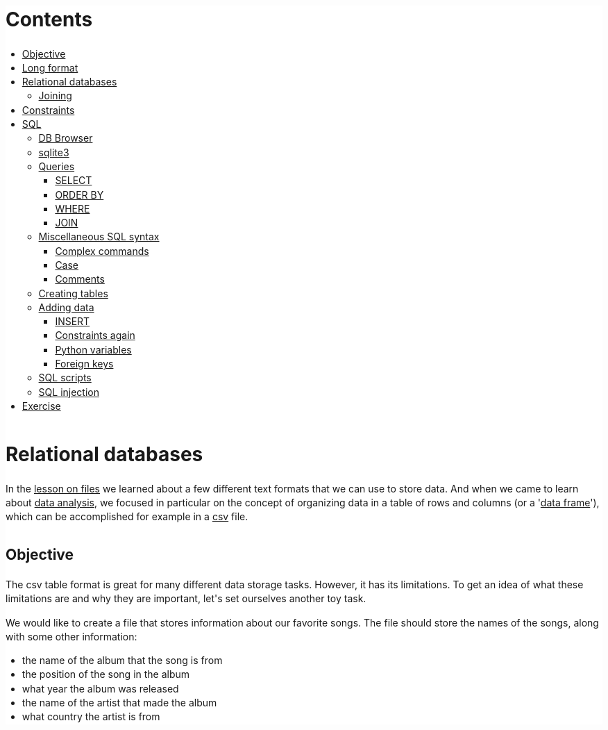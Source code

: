 <h1>Contents<span class="tocSkip"></span></h1>
<div class="toc"><ul class="toc-item"><li><span><a href="#Objective" data-toc-modified-id="Objective-1">Objective</a></span></li><li><span><a href="#Long-format" data-toc-modified-id="Long-format-2">Long format</a></span></li><li><span><a href="#Relational-databases" data-toc-modified-id="Relational-databases-3">Relational databases</a></span><ul class="toc-item"><li><span><a href="#Joining" data-toc-modified-id="Joining-3.1">Joining</a></span></li></ul></li><li><span><a href="#Constraints" data-toc-modified-id="Constraints-4">Constraints</a></span></li><li><span><a href="#SQL" data-toc-modified-id="SQL-5">SQL</a></span><ul class="toc-item"><li><span><a href="#DB-Browser" data-toc-modified-id="DB-Browser-5.1">DB Browser</a></span></li><li><span><a href="#sqlite3" data-toc-modified-id="sqlite3-5.2">sqlite3</a></span></li><li><span><a href="#Queries" data-toc-modified-id="Queries-5.3">Queries</a></span><ul class="toc-item"><li><span><a href="#SELECT" data-toc-modified-id="SELECT-5.3.1">SELECT</a></span></li><li><span><a href="#ORDER-BY" data-toc-modified-id="ORDER-BY-5.3.2">ORDER BY</a></span></li><li><span><a href="#WHERE" data-toc-modified-id="WHERE-5.3.3">WHERE</a></span></li><li><span><a href="#JOIN" data-toc-modified-id="JOIN-5.3.4">JOIN</a></span></li></ul></li><li><span><a href="#Miscellaneous-SQL-syntax" data-toc-modified-id="Miscellaneous-SQL-syntax-5.4">Miscellaneous SQL syntax</a></span><ul class="toc-item"><li><span><a href="#Complex-commands" data-toc-modified-id="Complex-commands-5.4.1">Complex commands</a></span></li><li><span><a href="#Case" data-toc-modified-id="Case-5.4.2">Case</a></span></li><li><span><a href="#Comments" data-toc-modified-id="Comments-5.4.3">Comments</a></span></li></ul></li><li><span><a href="#Creating-tables" data-toc-modified-id="Creating-tables-5.5">Creating tables</a></span></li><li><span><a href="#Adding-data" data-toc-modified-id="Adding-data-5.6">Adding data</a></span><ul class="toc-item"><li><span><a href="#INSERT" data-toc-modified-id="INSERT-5.6.1">INSERT</a></span></li><li><span><a href="#Constraints-again" data-toc-modified-id="Constraints-again-5.6.2">Constraints again</a></span></li><li><span><a href="#Python-variables" data-toc-modified-id="Python-variables-5.6.3">Python variables</a></span></li><li><span><a href="#Foreign-keys" data-toc-modified-id="Foreign-keys-5.6.4">Foreign keys</a></span></li></ul></li><li><span><a href="#SQL-scripts" data-toc-modified-id="SQL-scripts-5.7">SQL scripts</a></span></li><li><span><a href="#SQL-injection" data-toc-modified-id="SQL-injection-5.8">SQL injection</a></span></li></ul></li><li><span><a href="#Exercise" data-toc-modified-id="Exercise-6">Exercise</a></span></li></ul></div>

# Relational databases

In the [lesson on files](files.md) we learned about a few different text formats that we can use to store data. And when we came to learn about [data analysis](data_analysis.md), we focused in particular on the concept of organizing data in a table of rows and columns (or a '[data frame](extras/glossary.md#dataframe)'), which can be accomplished for example in a [csv](extras/glossary.md#csv) file.

## Objective

The csv table format is great for many different data storage tasks. However, it has its limitations. To get an idea of what these limitations are and why they are important, let's set ourselves another toy task.

We would like to create a file that stores information about our favorite songs. The file should store the names of the songs, along with some other information:

* the name of the album that the song is from
* the position of the song in the album
* what year the album was released
* the name of the artist that made the album
* what country the artist is from
